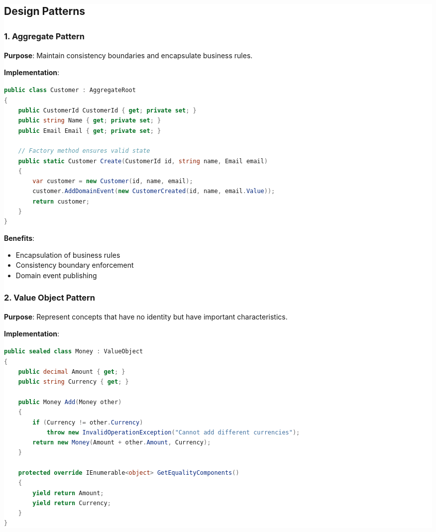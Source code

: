 ## Design Patterns

### 1. Aggregate Pattern

**Purpose**: Maintain consistency boundaries and encapsulate business rules.

**Implementation**:
```csharp
public class Customer : AggregateRoot
{
    public CustomerId CustomerId { get; private set; }
    public string Name { get; private set; }
    public Email Email { get; private set; }
    
    // Factory method ensures valid state
    public static Customer Create(CustomerId id, string name, Email email)
    {
        var customer = new Customer(id, name, email);
        customer.AddDomainEvent(new CustomerCreated(id, name, email.Value));
        return customer;
    }
}
```

**Benefits**:
- Encapsulation of business rules
- Consistency boundary enforcement
- Domain event publishing

### 2. Value Object Pattern

**Purpose**: Represent concepts that have no identity but have important characteristics.

**Implementation**:
```csharp
public sealed class Money : ValueObject
{
    public decimal Amount { get; }
    public string Currency { get; }
    
    public Money Add(Money other)
    {
        if (Currency != other.Currency)
            throw new InvalidOperationException("Cannot add different currencies");
        return new Money(Amount + other.Amount, Currency);
    }
    
    protected override IEnumerable<object> GetEqualityComponents()
    {
        yield return Amount;
        yield return Currency;
    }
}
```

